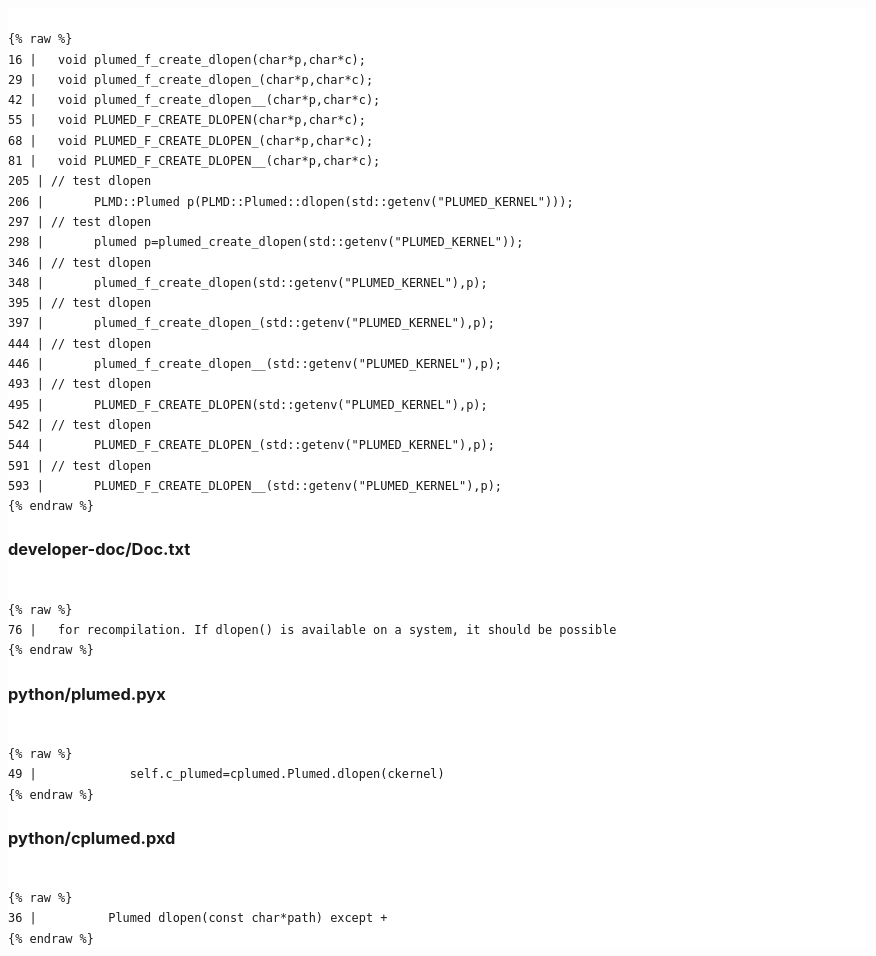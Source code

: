 ```

{% raw %}
16 |   void plumed_f_create_dlopen(char*p,char*c);
29 |   void plumed_f_create_dlopen_(char*p,char*c);
42 |   void plumed_f_create_dlopen__(char*p,char*c);
55 |   void PLUMED_F_CREATE_DLOPEN(char*p,char*c);
68 |   void PLUMED_F_CREATE_DLOPEN_(char*p,char*c);
81 |   void PLUMED_F_CREATE_DLOPEN__(char*p,char*c);
205 | // test dlopen
206 |       PLMD::Plumed p(PLMD::Plumed::dlopen(std::getenv("PLUMED_KERNEL")));
297 | // test dlopen
298 |       plumed p=plumed_create_dlopen(std::getenv("PLUMED_KERNEL"));
346 | // test dlopen
348 |       plumed_f_create_dlopen(std::getenv("PLUMED_KERNEL"),p);
395 | // test dlopen
397 |       plumed_f_create_dlopen_(std::getenv("PLUMED_KERNEL"),p);
444 | // test dlopen
446 |       plumed_f_create_dlopen__(std::getenv("PLUMED_KERNEL"),p);
493 | // test dlopen
495 |       PLUMED_F_CREATE_DLOPEN(std::getenv("PLUMED_KERNEL"),p);
542 | // test dlopen
544 |       PLUMED_F_CREATE_DLOPEN_(std::getenv("PLUMED_KERNEL"),p);
591 | // test dlopen
593 |       PLUMED_F_CREATE_DLOPEN__(std::getenv("PLUMED_KERNEL"),p);
{% endraw %}

```
### developer-doc/Doc.txt

```

{% raw %}
76 |   for recompilation. If dlopen() is available on a system, it should be possible
{% endraw %}

```
### python/plumed.pyx

```

{% raw %}
49 |             self.c_plumed=cplumed.Plumed.dlopen(ckernel)
{% endraw %}

```
### python/cplumed.pxd

```

{% raw %}
36 |          Plumed dlopen(const char*path) except +
{% endraw %}

```